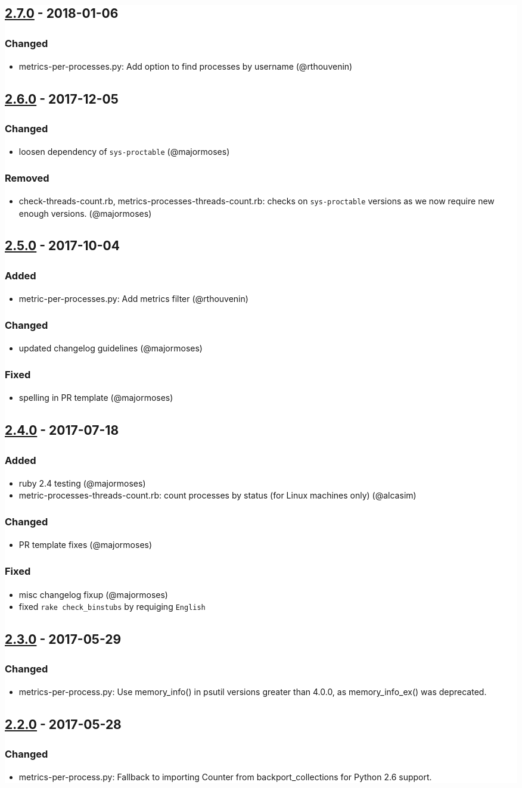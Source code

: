 ## [2.7.0] - 2018-01-06
### Changed
- metrics-per-processes.py: Add option to find processes by username (@rthouvenin)

## [2.6.0] - 2017-12-05
### Changed
- loosen dependency of `sys-proctable` (@majormoses)

### Removed
- check-threads-count.rb, metrics-processes-threads-count.rb: checks on `sys-proctable` versions as we now require new enough versions. (@majormoses)

## [2.5.0] - 2017-10-04
### Added
- metric-per-processes.py: Add metrics filter (@rthouvenin)

### Changed
- updated changelog guidelines (@majormoses)

### Fixed
- spelling in PR template (@majormoses)

## [2.4.0] - 2017-07-18
### Added
- ruby 2.4 testing (@majormoses)
- metric-processes-threads-count.rb: count processes by status (for Linux machines only) (@alcasim)

### Changed
- PR template fixes (@majormoses)

### Fixed
- misc changelog fixup (@majormoses)
- fixed `rake check_binstubs` by requiging `English`

## [2.3.0] - 2017-05-29
### Changed
- metrics-per-process.py: Use memory_info() in psutil versions greater than 4.0.0, as memory_info_ex() was deprecated.

## [2.2.0] - 2017-05-28
### Changed
- metrics-per-process.py: Fallback to importing Counter from backport_collections for Python 2.6 support.


[Unreleased]: https://github.com/sensu-plugins/sensu-plugins-process-checks/compare/3.2.0...HEAD
[3.2.0]: https://github.com/sensu-plugins/sensu-plugins-process-checks/compare/3.1.0...3.2.0
[3.1.0]: https://github.com/sensu-plugins/sensu-plugins-process-checks/compare/3.0.2...3.1.0
[3.0.2]: https://github.com/sensu-plugins/sensu-plugins-process-checks/compare/3.0.1...3.0.2
[3.0.1]: https://github.com/sensu-plugins/sensu-plugins-process-checks/compare/3.0.0...3.0.1
[3.0.0]: https://github.com/sensu-plugins/sensu-plugins-process-checks/compare/2.7.0...3.0.0
[2.7.0]: https://github.com/sensu-plugins/sensu-plugins-process-checks/compare/2.6.0...2.7.0
[2.6.0]: https://github.com/sensu-plugins/sensu-plugins-process-checks/compare/2.5.0...2.6.0
[2.5.0]: https://github.com/sensu-plugins/sensu-plugins-process-checks/compare/2.4.0...2.5.0
[2.4.0]: https://github.com/sensu-plugins/sensu-plugins-process-checks/compare/2.3.0...2.4.0
[2.3.0]: https://github.com/sensu-plugins/sensu-plugins-process-checks/compare/2.2.0...2.3.0
[2.2.0]: https://github.com/sensu-plugins/sensu-plugins-process-checks/compare/2.1.0...2.2.0
[2.1.0]: https://github.com/sensu-plugins/sensu-plugins-process-checks/compare/2.0.0...2.1.0
[2.0.0]: https://github.com/sensu-plugins/sensu-plugins-process-checks/compare/1.0.0...2.0.0
[1.0.0]: https://github.com/sensu-plugins/sensu-plugins-process-checks/compare/0.0.6...1.0.0
[0.0.6]: https://github.com/sensu-plugins/sensu-plugins-process-checks/compare/0.0.5...0.0.6
[0.0.5]: https://github.com/sensu-plugins/sensu-plugins-process-checks/compare/0.0.4...0.0.5
[0.0.4]: https://github.com/sensu-plugins/sensu-plugins-process-checks/compare/0.0.3...0.0.4
[0.0.3]: https://github.com/sensu-plugins/sensu-plugins-process-checks/compare/0.0.2...0.0.3
[0.0.2]: https://github.com/sensu-plugins/sensu-plugins-process-checks/compare/0.0.1...0.0.2
[0.0.1]: https://github.com/sensu-plugins/sensu-plugins-process-checks/compare/4fd88a85f31d52c0f7145807365c911ea7f935c1...0.0.1
